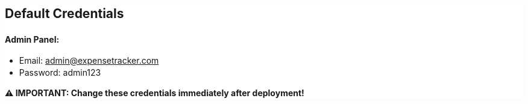 ## Default Credentials

**Admin Panel:**
- Email: admin@expensetracker.com
- Password: admin123

**⚠️ IMPORTANT: Change these credentials immediately after deployment!**
